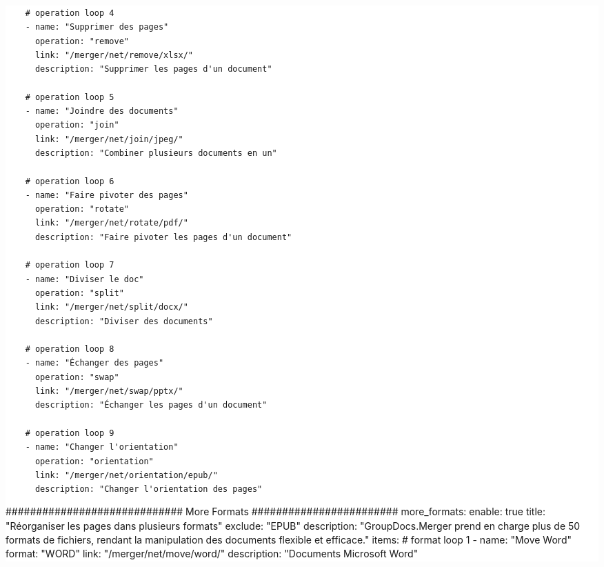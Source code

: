         # operation loop 4
        - name: "Supprimer des pages"
          operation: "remove"
          link: "/merger/net/remove/xlsx/"
          description: "Supprimer les pages d'un document"

        # operation loop 5
        - name: "Joindre des documents"
          operation: "join"
          link: "/merger/net/join/jpeg/"
          description: "Combiner plusieurs documents en un"

        # operation loop 6
        - name: "Faire pivoter des pages"
          operation: "rotate"
          link: "/merger/net/rotate/pdf/"
          description: "Faire pivoter les pages d'un document"

        # operation loop 7
        - name: "Diviser le doc"
          operation: "split"
          link: "/merger/net/split/docx/"
          description: "Diviser des documents"

        # operation loop 8
        - name: "Échanger des pages"
          operation: "swap"
          link: "/merger/net/swap/pptx/"
          description: "Échanger les pages d'un document"

        # operation loop 9
        - name: "Changer l'orientation"
          operation: "orientation"
          link: "/merger/net/orientation/epub/"
          description: "Changer l'orientation des pages"
          
        
          
############################# More Formats ########################
more_formats:
    enable: true
    title: "Réorganiser les pages dans plusieurs formats"
    exclude: "EPUB"
    description: "GroupDocs.Merger prend en charge plus de 50 formats de fichiers, rendant la manipulation des documents flexible et efficace."
    items: 
        # format loop 1
        - name: "Move Word"
          format: "WORD"
          link: "/merger/net/move/word/"
          description: "Documents Microsoft Word"
